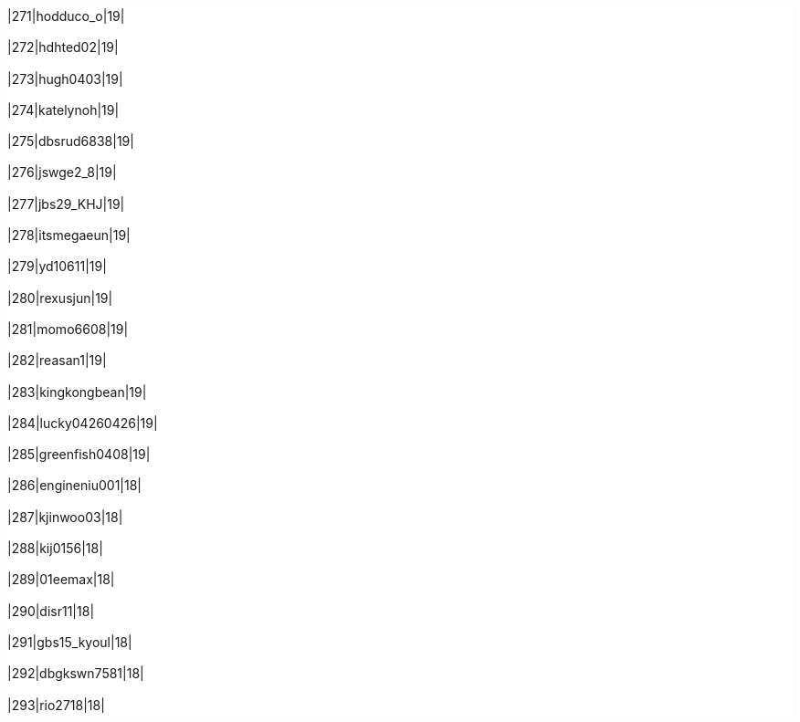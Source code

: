 |271|hodduco&#95;o|19|

|272|hdhted02|19|

|273|hugh0403|19|

|274|katelynoh|19|

|275|dbsrud6838|19|

|276|jswge2&#95;8|19|

|277|jbs29&#95;KHJ|19|

|278|itsmegaeun|19|

|279|yd10611|19|

|280|rexusjun|19|

|281|momo6608|19|

|282|reasan1|19|

|283|kingkongbean|19|

|284|lucky04260426|19|

|285|greenfish0408|19|

|286|engineniu001|18|

|287|kjinwoo03|18|

|288|kij0156|18|

|289|01eemax|18|

|290|disr11|18|

|291|gbs15&#95;kyoul|18|

|292|dbgkswn7581|18|

|293|rio2718|18|
